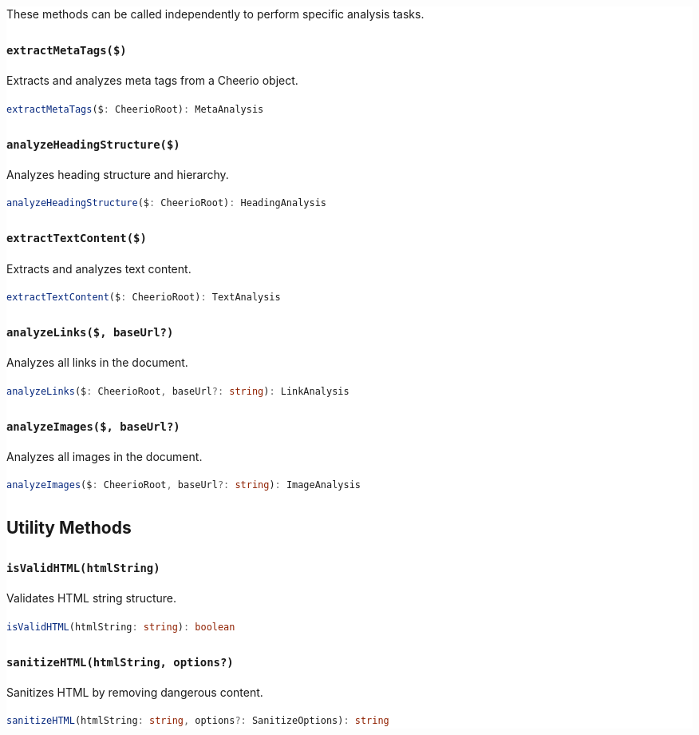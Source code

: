 These methods can be called independently to perform specific analysis tasks.

### `extractMetaTags($)`

Extracts and analyzes meta tags from a Cheerio object.

```typescript path=null start=null
extractMetaTags($: CheerioRoot): MetaAnalysis
```

### `analyzeHeadingStructure($)`

Analyzes heading structure and hierarchy.

```typescript path=null start=null
analyzeHeadingStructure($: CheerioRoot): HeadingAnalysis
```

### `extractTextContent($)`

Extracts and analyzes text content.

```typescript path=null start=null
extractTextContent($: CheerioRoot): TextAnalysis
```

### `analyzeLinks($, baseUrl?)`

Analyzes all links in the document.

```typescript path=null start=null
analyzeLinks($: CheerioRoot, baseUrl?: string): LinkAnalysis
```

### `analyzeImages($, baseUrl?)`

Analyzes all images in the document.

```typescript path=null start=null
analyzeImages($: CheerioRoot, baseUrl?: string): ImageAnalysis
```

## Utility Methods

### `isValidHTML(htmlString)`

Validates HTML string structure.

```typescript path=null start=null
isValidHTML(htmlString: string): boolean
```

### `sanitizeHTML(htmlString, options?)`

Sanitizes HTML by removing dangerous content.

```typescript path=null start=null
sanitizeHTML(htmlString: string, options?: SanitizeOptions): string
```
